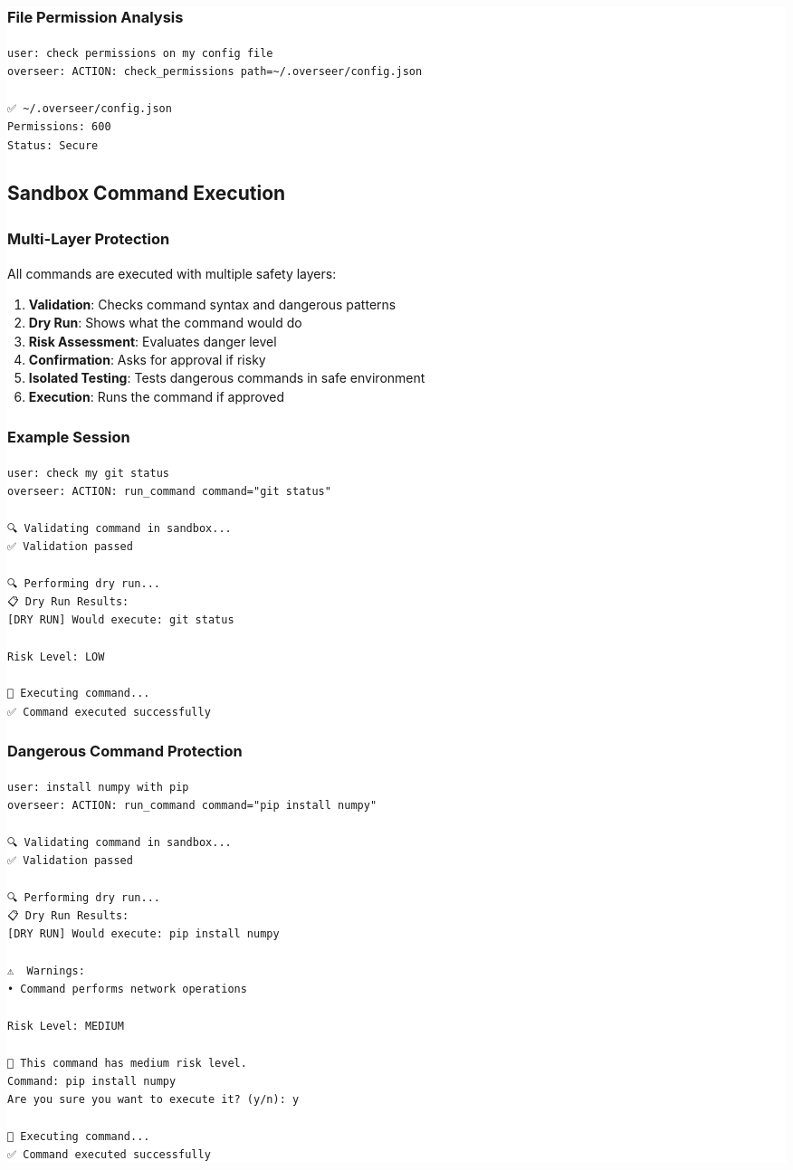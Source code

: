 ### File Permission Analysis
```bash
user: check permissions on my config file
overseer: ACTION: check_permissions path=~/.overseer/config.json

✅ ~/.overseer/config.json
Permissions: 600
Status: Secure
```

## Sandbox Command Execution

### Multi-Layer Protection
All commands are executed with multiple safety layers:

1. **Validation**: Checks command syntax and dangerous patterns
2. **Dry Run**: Shows what the command would do
3. **Risk Assessment**: Evaluates danger level
4. **Confirmation**: Asks for approval if risky
5. **Isolated Testing**: Tests dangerous commands in safe environment
6. **Execution**: Runs the command if approved

### Example Session
```
user: check my git status
overseer: ACTION: run_command command="git status"

🔍 Validating command in sandbox...
✅ Validation passed

🔍 Performing dry run...
📋 Dry Run Results:
[DRY RUN] Would execute: git status

Risk Level: LOW

🚀 Executing command...
✅ Command executed successfully
```

### Dangerous Command Protection
```
user: install numpy with pip
overseer: ACTION: run_command command="pip install numpy"

🔍 Validating command in sandbox...
✅ Validation passed

🔍 Performing dry run...
📋 Dry Run Results:
[DRY RUN] Would execute: pip install numpy

⚠️  Warnings:
• Command performs network operations

Risk Level: MEDIUM

🚨 This command has medium risk level.
Command: pip install numpy
Are you sure you want to execute it? (y/n): y

🚀 Executing command...
✅ Command executed successfully
```